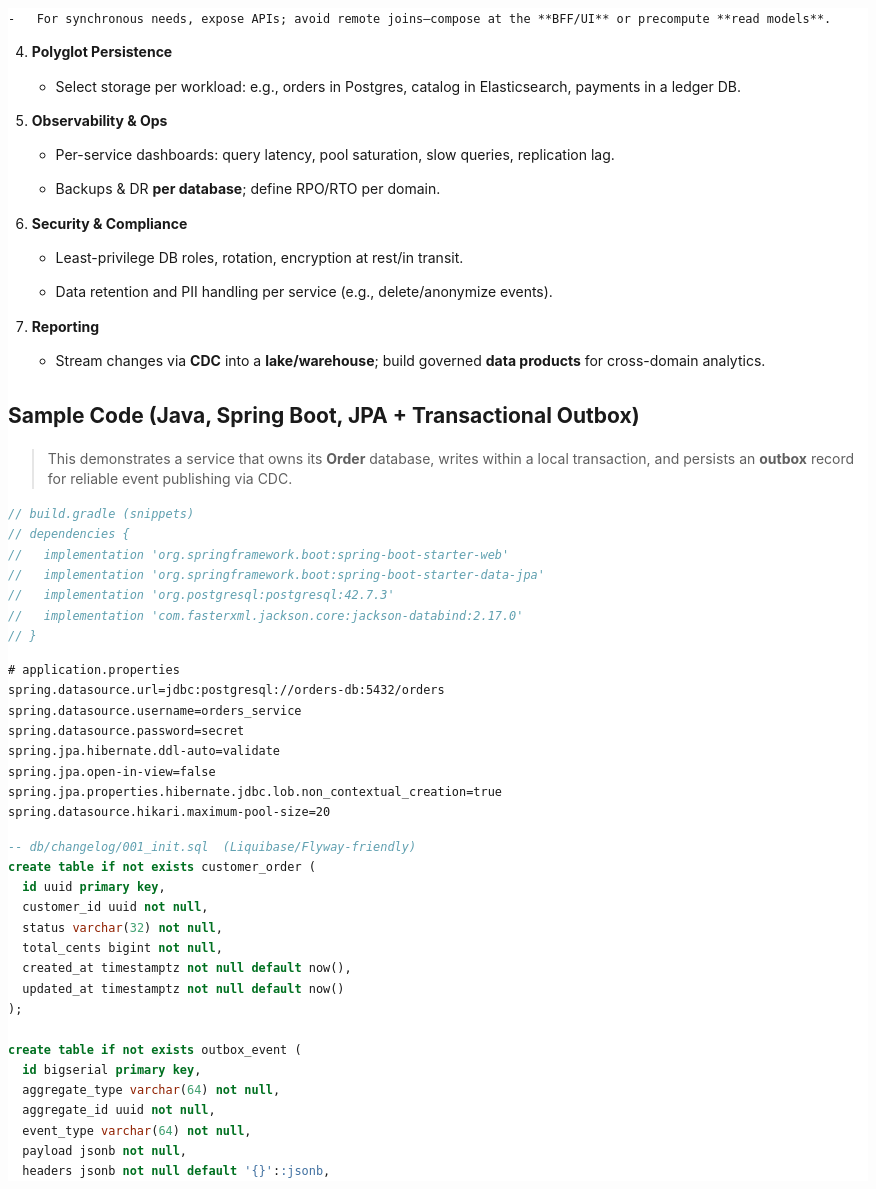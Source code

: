     -   For synchronous needs, expose APIs; avoid remote joins—compose at the **BFF/UI** or precompute **read models**.
        
4.  **Polyglot Persistence**
    
    -   Select storage per workload: e.g., orders in Postgres, catalog in Elasticsearch, payments in a ledger DB.
        
5.  **Observability & Ops**
    
    -   Per-service dashboards: query latency, pool saturation, slow queries, replication lag.
        
    -   Backups & DR **per database**; define RPO/RTO per domain.
        
6.  **Security & Compliance**
    
    -   Least-privilege DB roles, rotation, encryption at rest/in transit.
        
    -   Data retention and PII handling per service (e.g., delete/anonymize events).
        
7.  **Reporting**
    
    -   Stream changes via **CDC** into a **lake/warehouse**; build governed **data products** for cross-domain analytics.
        

## Sample Code (Java, Spring Boot, JPA + Transactional Outbox)

> This demonstrates a service that owns its **Order** database, writes within a local transaction, and persists an **outbox** record for reliable event publishing via CDC.

```java
// build.gradle (snippets)
// dependencies {
//   implementation 'org.springframework.boot:spring-boot-starter-web'
//   implementation 'org.springframework.boot:spring-boot-starter-data-jpa'
//   implementation 'org.postgresql:postgresql:42.7.3'
//   implementation 'com.fasterxml.jackson.core:jackson-databind:2.17.0'
// }
```

```properties
# application.properties
spring.datasource.url=jdbc:postgresql://orders-db:5432/orders
spring.datasource.username=orders_service
spring.datasource.password=secret
spring.jpa.hibernate.ddl-auto=validate
spring.jpa.open-in-view=false
spring.jpa.properties.hibernate.jdbc.lob.non_contextual_creation=true
spring.datasource.hikari.maximum-pool-size=20
```

```sql
-- db/changelog/001_init.sql  (Liquibase/Flyway-friendly)
create table if not exists customer_order (
  id uuid primary key,
  customer_id uuid not null,
  status varchar(32) not null,
  total_cents bigint not null,
  created_at timestamptz not null default now(),
  updated_at timestamptz not null default now()
);

create table if not exists outbox_event (
  id bigserial primary key,
  aggregate_type varchar(64) not null,
  aggregate_id uuid not null,
  event_type varchar(64) not null,
  payload jsonb not null,
  headers jsonb not null default '{}'::jsonb,
```